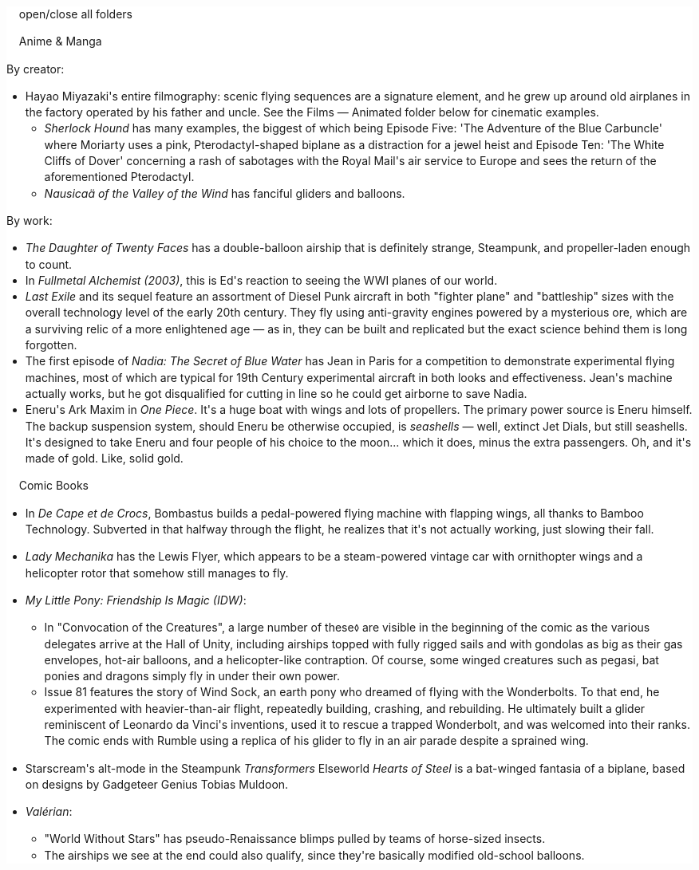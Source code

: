     open/close all folders 

    Anime & Manga 

By creator:

-   Hayao Miyazaki's entire filmography: scenic flying sequences are a signature element, and he grew up around old airplanes in the factory operated by his father and uncle. See the Films — Animated folder below for cinematic examples.
    -   _Sherlock Hound_ has many examples, the biggest of which being Episode Five: 'The Adventure of the Blue Carbuncle' where Moriarty uses a pink, Pterodactyl-shaped biplane as a distraction for a jewel heist and Episode Ten: 'The White Cliffs of Dover' concerning a rash of sabotages with the Royal Mail's air service to Europe and sees the return of the aforementioned Pterodactyl.
    -   _Nausicaä of the Valley of the Wind_ has fanciful gliders and balloons.

By work:

-   _The Daughter of Twenty Faces_ has a double-balloon airship that is definitely strange, Steampunk, and propeller-laden enough to count.
-   In _Fullmetal Alchemist (2003)_, this is Ed's reaction to seeing the WWI planes of our world.
-   _Last Exile_ and its sequel feature an assortment of Diesel Punk aircraft in both "fighter plane" and "battleship" sizes with the overall technology level of the early 20th century. They fly using anti-gravity engines powered by a mysterious ore, which are a surviving relic of a more enlightened age — as in, they can be built and replicated but the exact science behind them is long forgotten.
-   The first episode of _Nadia: The Secret of Blue Water_ has Jean in Paris for a competition to demonstrate experimental flying machines, most of which are typical for 19th Century experimental aircraft in both looks and effectiveness. Jean's machine actually works, but he got disqualified for cutting in line so he could get airborne to save Nadia.
-   Eneru's Ark Maxim in _One Piece_. It's a huge boat with wings and lots of propellers. The primary power source is Eneru himself. The backup suspension system, should Eneru be otherwise occupied, is _seashells_ — well, extinct Jet Dials, but still seashells. It's designed to take Eneru and four people of his choice to the moon... which it does, minus the extra passengers. Oh, and it's made of gold. Like, solid gold.

    Comic Books 

-   In _De Cape et de Crocs_, Bombastus builds a pedal-powered flying machine with flapping wings, all thanks to Bamboo Technology. Subverted in that halfway through the flight, he realizes that it's not actually working, just slowing their fall.
-   _Lady Mechanika_ has the Lewis Flyer, which appears to be a steam-powered vintage car with ornithopter wings and a helicopter rotor that somehow still manages to fly.

-   _My Little Pony: Friendship Is Magic (IDW)_:
    -   In "Convocation of the Creatures", a large number of these<small>◊</small> are visible in the beginning of the comic as the various delegates arrive at the Hall of Unity, including airships topped with fully rigged sails and with gondolas as big as their gas envelopes, hot-air balloons, and a helicopter-like contraption. Of course, some winged creatures such as pegasi, bat ponies and dragons simply fly in under their own power.
    -   Issue 81 features the story of Wind Sock, an earth pony who dreamed of flying with the Wonderbolts. To that end, he experimented with heavier-than-air flight, repeatedly building, crashing, and rebuilding. He ultimately built a glider reminiscent of Leonardo da Vinci's inventions, used it to rescue a trapped Wonderbolt, and was welcomed into their ranks. The comic ends with Rumble using a replica of his glider to fly in an air parade despite a sprained wing.
-   Starscream's alt-mode in the Steampunk _Transformers_ Elseworld _Hearts of Steel_ is a bat-winged fantasia of a biplane, based on designs by Gadgeteer Genius Tobias Muldoon.
-   _Valérian_:
    -   "World Without Stars" has pseudo-Renaissance blimps pulled by teams of horse-sized insects.
    -   The airships we see at the end could also qualify, since they're basically modified old-school balloons.
